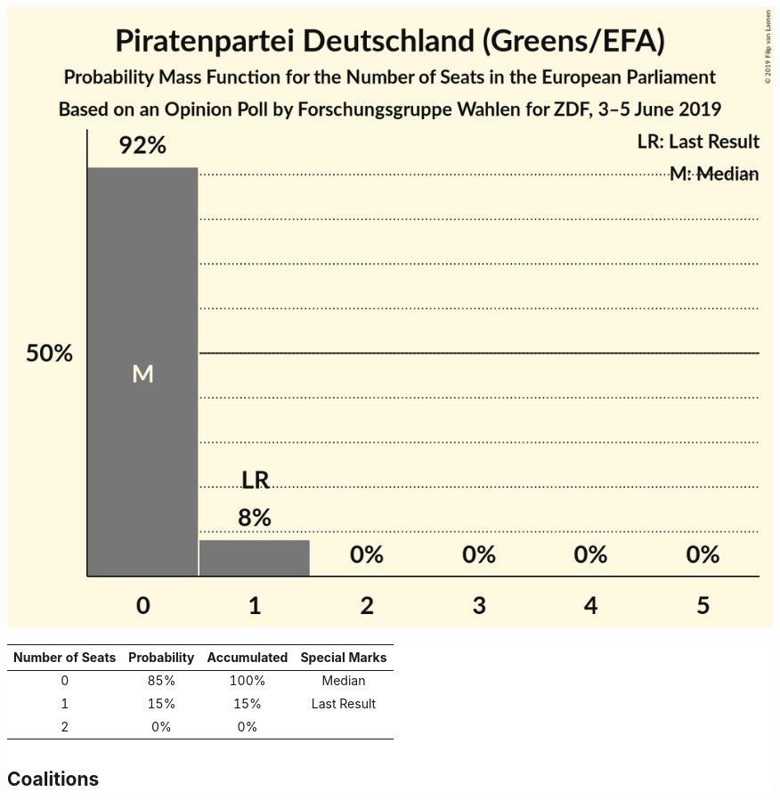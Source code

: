 ![Graph with seats probability mass function not yet produced](2019-06-05-ForschungsgruppeWahlen-seats-pmf-piratenparteideutschlandgreensefa.png "Seats Probability Mass Function")

| Number of Seats | Probability | Accumulated | Special Marks |
|:---------------:|:-----------:|:-----------:|:-------------:|
| 0 | 85% | 100% | Median |
| 1 | 15% | 15% | Last Result |
| 2 | 0% | 0% |  |


## Coalitions

